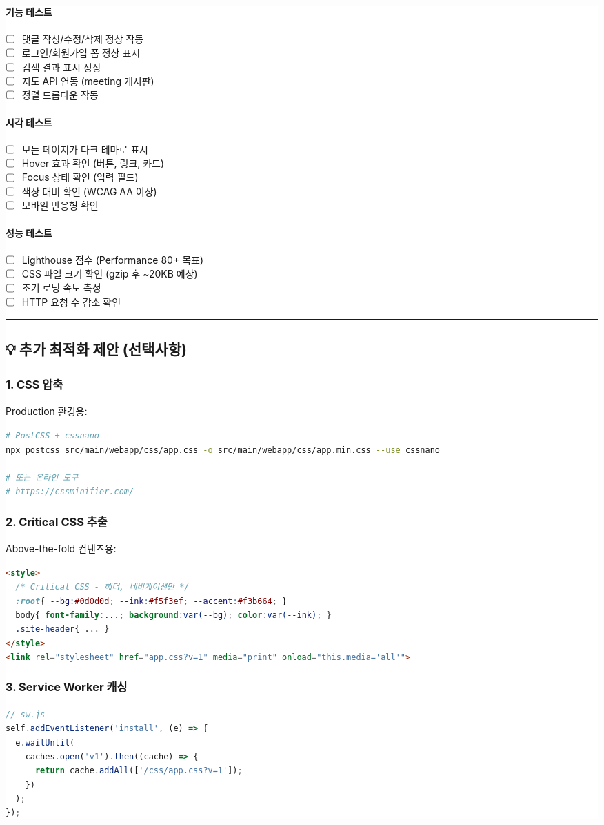 #### 기능 테스트
- [ ] 댓글 작성/수정/삭제 정상 작동
- [ ] 로그인/회원가입 폼 정상 표시
- [ ] 검색 결과 표시 정상
- [ ] 지도 API 연동 (meeting 게시판)
- [ ] 정렬 드롭다운 작동

#### 시각 테스트
- [ ] 모든 페이지가 다크 테마로 표시
- [ ] Hover 효과 확인 (버튼, 링크, 카드)
- [ ] Focus 상태 확인 (입력 필드)
- [ ] 색상 대비 확인 (WCAG AA 이상)
- [ ] 모바일 반응형 확인

#### 성능 테스트
- [ ] Lighthouse 점수 (Performance 80+ 목표)
- [ ] CSS 파일 크기 확인 (gzip 후 ~20KB 예상)
- [ ] 초기 로딩 속도 측정
- [ ] HTTP 요청 수 감소 확인

---

## 💡 추가 최적화 제안 (선택사항)

### 1. CSS 압축
Production 환경용:
```bash
# PostCSS + cssnano
npx postcss src/main/webapp/css/app.css -o src/main/webapp/css/app.min.css --use cssnano

# 또는 온라인 도구
# https://cssminifier.com/
```

### 2. Critical CSS 추출
Above-the-fold 컨텐츠용:
```html
<style>
  /* Critical CSS - 헤더, 네비게이션만 */
  :root{ --bg:#0d0d0d; --ink:#f5f3ef; --accent:#f3b664; }
  body{ font-family:...; background:var(--bg); color:var(--ink); }
  .site-header{ ... }
</style>
<link rel="stylesheet" href="app.css?v=1" media="print" onload="this.media='all'">
```

### 3. Service Worker 캐싱
```javascript
// sw.js
self.addEventListener('install', (e) => {
  e.waitUntil(
    caches.open('v1').then((cache) => {
      return cache.addAll(['/css/app.css?v=1']);
    })
  );
});
```
